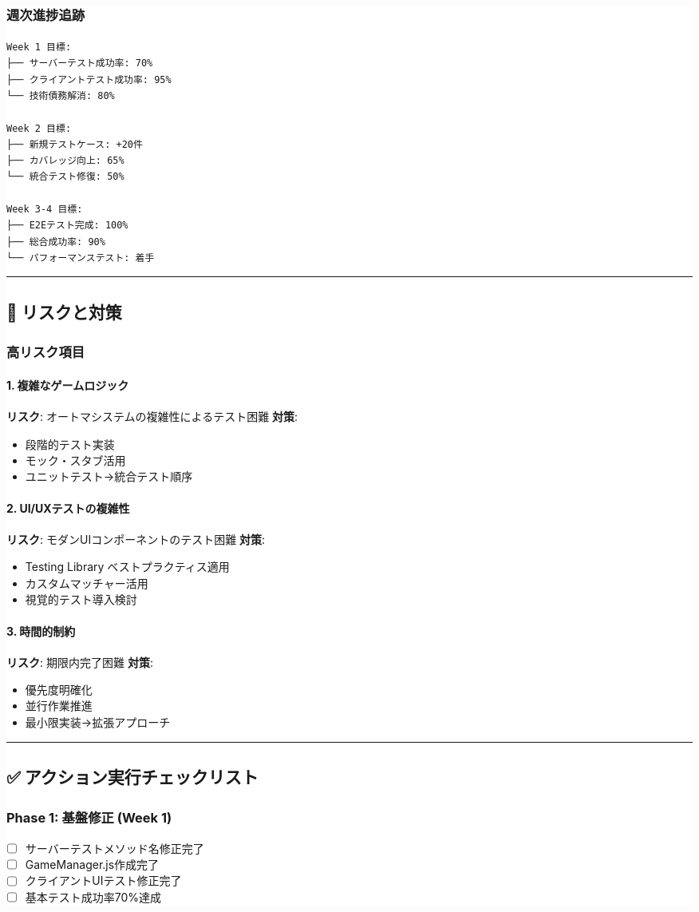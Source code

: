 ### 週次進捗追跡

```
Week 1 目標:
├── サーバーテスト成功率: 70%
├── クライアントテスト成功率: 95%
└── 技術債務解消: 80%

Week 2 目標:  
├── 新規テストケース: +20件
├── カバレッジ向上: 65%
└── 統合テスト修復: 50%

Week 3-4 目標:
├── E2Eテスト完成: 100%
├── 総合成功率: 90%
└── パフォーマンステスト: 着手
```

---

## 🚨 リスクと対策

### 高リスク項目

#### 1. 複雑なゲームロジック
**リスク**: オートマシステムの複雑性によるテスト困難
**対策**: 
- 段階的テスト実装
- モック・スタブ活用
- ユニットテスト→統合テスト順序

#### 2. UI/UXテストの複雑性
**リスク**: モダンUIコンポーネントのテスト困難
**対策**:
- Testing Library ベストプラクティス適用
- カスタムマッチャー活用
- 視覚的テスト導入検討

#### 3. 時間的制約
**リスク**: 期限内完了困難
**対策**:
- 優先度明確化
- 並行作業推進
- 最小限実装→拡張アプローチ

---

## ✅ アクション実行チェックリスト

### Phase 1: 基盤修正 (Week 1)
- [ ] サーバーテストメソッド名修正完了
- [ ] GameManager.js作成完了
- [ ] クライアントUIテスト修正完了
- [ ] 基本テスト成功率70%達成

